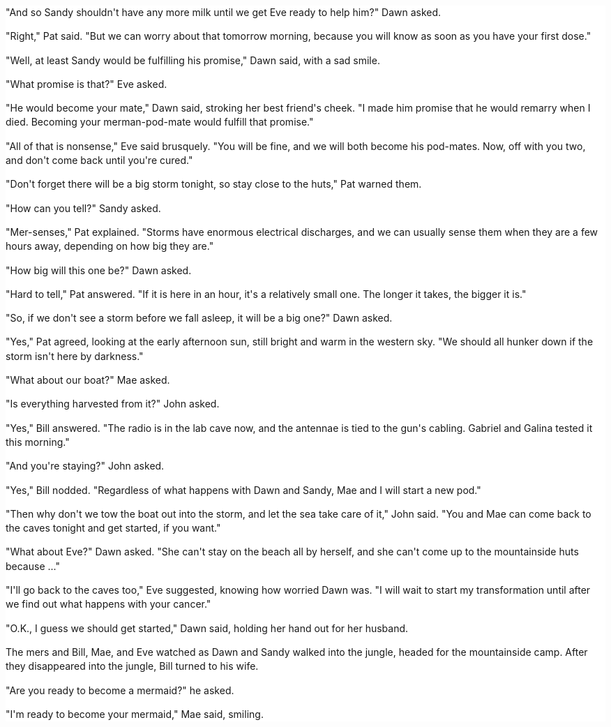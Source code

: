 "And so Sandy shouldn't have any more milk until we get Eve ready to help him?" Dawn asked.

"Right," Pat said. "But we can worry about that tomorrow morning, because you will know as soon as you have your first dose."

"Well, at least Sandy would be fulfilling his promise," Dawn said, with a sad smile.

"What promise is that?" Eve asked.

"He would become your mate," Dawn said, stroking her best friend's cheek. "I made him promise that he would remarry when I died. Becoming your merman-pod-mate would fulfill that promise."

"All of that is nonsense," Eve said brusquely. "You will be fine, and we will both become his pod-mates. Now, off with you two, and don't come back until you're cured."

"Don't forget there will be a big storm tonight, so stay close to the huts," Pat warned them.

"How can you tell?" Sandy asked.

"Mer-senses," Pat explained. "Storms have enormous electrical discharges, and we can usually sense them when they are a few hours away, depending on how big they are."

"How big will this one be?" Dawn asked.

"Hard to tell," Pat answered. "If it is here in an hour, it's a relatively small one. The longer it takes, the bigger it is."

"So, if we don't see a storm before we fall asleep, it will be a big one?" Dawn asked.

"Yes," Pat agreed, looking at the early afternoon sun, still bright and warm in the western sky. "We should all hunker down if the storm isn't here by darkness."

"What about our boat?" Mae asked.

"Is everything harvested from it?" John asked.

"Yes," Bill answered. "The radio is in the lab cave now, and the antennae is tied to the gun's cabling. Gabriel and Galina tested it this morning."

"And you're staying?" John asked.

"Yes," Bill nodded. "Regardless of what happens with Dawn and Sandy, Mae and I will start a new pod."

"Then why don't we tow the boat out into the storm, and let the sea take care of it," John said. "You and Mae can come back to the caves tonight and get started, if you want."

"What about Eve?" Dawn asked. "She can't stay on the beach all by herself, and she can't come up to the mountainside huts because ..."

"I'll go back to the caves too," Eve suggested, knowing how worried Dawn was. "I will wait to start my transformation until after we find out what happens with your cancer."

"O.K., I guess we should get started," Dawn said, holding her hand out for her husband.

The mers and Bill, Mae, and Eve watched as Dawn and Sandy walked into the jungle, headed for the mountainside camp. After they disappeared into the jungle, Bill turned to his wife.

"Are you ready to become a mermaid?" he asked.

"I'm ready to become your mermaid," Mae said, smiling.
